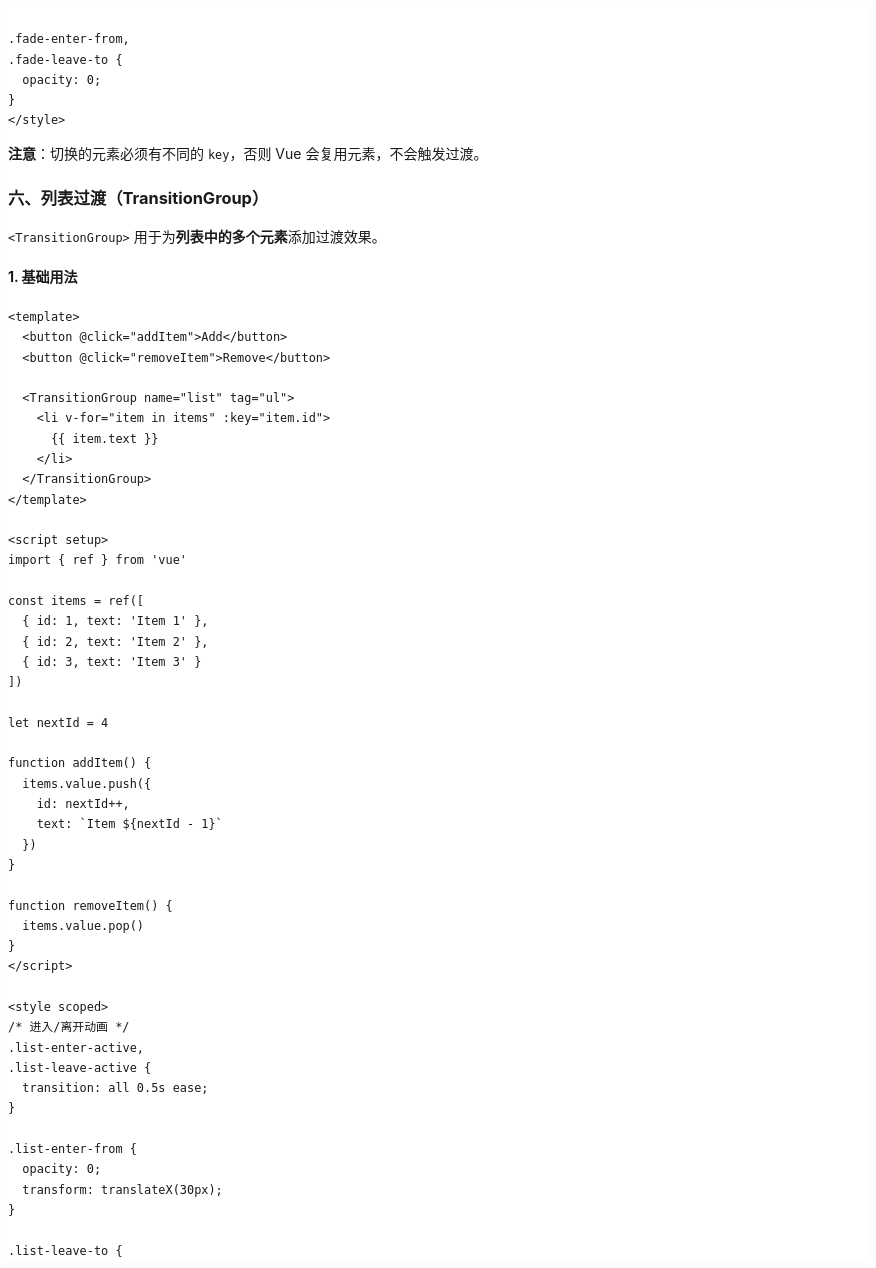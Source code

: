 ```vue

.fade-enter-from,
.fade-leave-to {
  opacity: 0;
}
</style>
```

**注意**：切换的元素必须有不同的 `key`，否则 Vue 会复用元素，不会触发过渡。

### 六、列表过渡（TransitionGroup）

`<TransitionGroup>` 用于为**列表中的多个元素**添加过渡效果。

#### 1. 基础用法

```vue
<template>
  <button @click="addItem">Add</button>
  <button @click="removeItem">Remove</button>

  <TransitionGroup name="list" tag="ul">
    <li v-for="item in items" :key="item.id">
      {{ item.text }}
    </li>
  </TransitionGroup>
</template>

<script setup>
import { ref } from 'vue'

const items = ref([
  { id: 1, text: 'Item 1' },
  { id: 2, text: 'Item 2' },
  { id: 3, text: 'Item 3' }
])

let nextId = 4

function addItem() {
  items.value.push({
    id: nextId++,
    text: `Item ${nextId - 1}`
  })
}

function removeItem() {
  items.value.pop()
}
</script>

<style scoped>
/* 进入/离开动画 */
.list-enter-active,
.list-leave-active {
  transition: all 0.5s ease;
}

.list-enter-from {
  opacity: 0;
  transform: translateX(30px);
}

.list-leave-to {
```